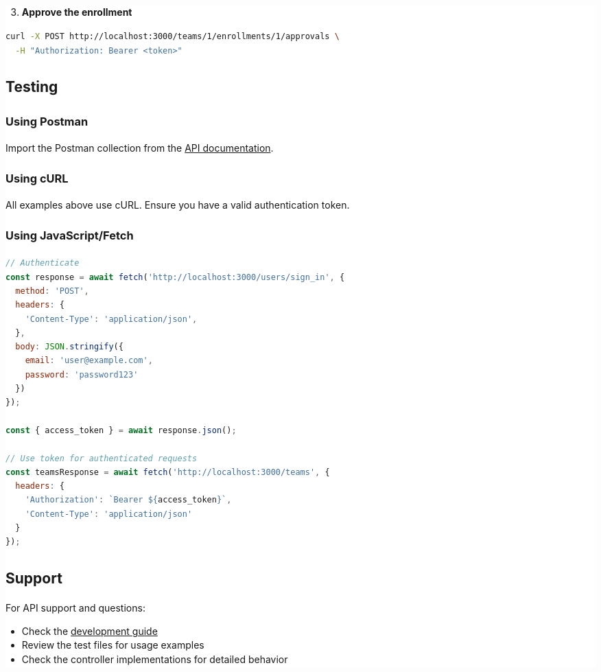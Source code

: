 3. **Approve the enrollment**
```bash
curl -X POST http://localhost:3000/teams/1/enrollments/1/approvals \
  -H "Authorization: Bearer <token>"
```

## Testing

### Using Postman

Import the Postman collection from the [API documentation](https://documenter.getpostman.com/view/2140691/2s93sW8vcf).

### Using cURL

All examples above use cURL. Ensure you have a valid authentication token.

### Using JavaScript/Fetch

```javascript
// Authenticate
const response = await fetch('http://localhost:3000/users/sign_in', {
  method: 'POST',
  headers: {
    'Content-Type': 'application/json',
  },
  body: JSON.stringify({
    email: 'user@example.com',
    password: 'password123'
  })
});

const { access_token } = await response.json();

// Use token for authenticated requests
const teamsResponse = await fetch('http://localhost:3000/teams', {
  headers: {
    'Authorization': `Bearer ${access_token}`,
    'Content-Type': 'application/json'
  }
});
```

## Support

For API support and questions:
- Check the [development guide](DEVELOPMENT.md)
- Review the test files for usage examples
- Check the controller implementations for detailed behavior
